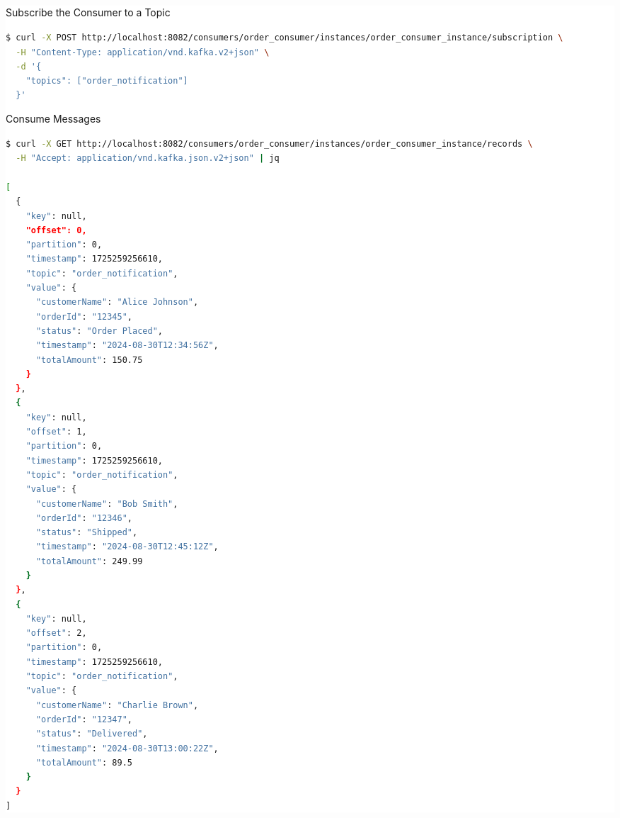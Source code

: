 Subscribe the Consumer to a Topic

```bash
$ curl -X POST http://localhost:8082/consumers/order_consumer/instances/order_consumer_instance/subscription \
  -H "Content-Type: application/vnd.kafka.v2+json" \
  -d '{
    "topics": ["order_notification"]
  }'
```

Consume Messages

```bash
$ curl -X GET http://localhost:8082/consumers/order_consumer/instances/order_consumer_instance/records \
  -H "Accept: application/vnd.kafka.json.v2+json" | jq
  
[
  {
    "key": null,
    "offset": 0,
    "partition": 0,
    "timestamp": 1725259256610,
    "topic": "order_notification",
    "value": {
      "customerName": "Alice Johnson",
      "orderId": "12345",
      "status": "Order Placed",
      "timestamp": "2024-08-30T12:34:56Z",
      "totalAmount": 150.75
    }
  },
  {
    "key": null,
    "offset": 1,
    "partition": 0,
    "timestamp": 1725259256610,
    "topic": "order_notification",
    "value": {
      "customerName": "Bob Smith",
      "orderId": "12346",
      "status": "Shipped",
      "timestamp": "2024-08-30T12:45:12Z",
      "totalAmount": 249.99
    }
  },
  {
    "key": null,
    "offset": 2,
    "partition": 0,
    "timestamp": 1725259256610,
    "topic": "order_notification",
    "value": {
      "customerName": "Charlie Brown",
      "orderId": "12347",
      "status": "Delivered",
      "timestamp": "2024-08-30T13:00:22Z",
      "totalAmount": 89.5
    }
  }
]
```
